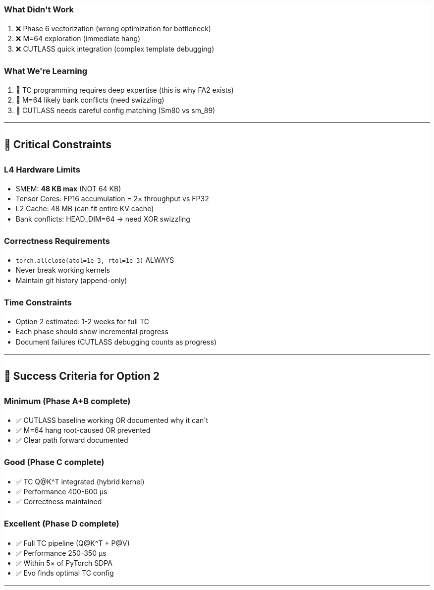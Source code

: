 ### **What Didn't Work**
1. ❌ Phase 6 vectorization (wrong optimization for bottleneck)
2. ❌ M=64 exploration (immediate hang)
3. ❌ CUTLASS quick integration (complex template debugging)

### **What We're Learning**
1. 🔄 TC programming requires deep expertise (this is why FA2 exists)
2. 🔄 M=64 likely bank conflicts (need swizzling)
3. 🔄 CUTLASS needs careful config matching (Sm80 vs sm_89)

---

## 🚨 **Critical Constraints**

### **L4 Hardware Limits**
- SMEM: **48 KB max** (NOT 64 KB)
- Tensor Cores: FP16 accumulation = 2× throughput vs FP32
- L2 Cache: 48 MB (can fit entire KV cache)
- Bank conflicts: HEAD_DIM=64 → need XOR swizzling

### **Correctness Requirements**
- `torch.allclose(atol=1e-3, rtol=1e-3)` ALWAYS
- Never break working kernels
- Maintain git history (append-only)

### **Time Constraints**
- Option 2 estimated: 1-2 weeks for full TC
- Each phase should show incremental progress
- Document failures (CUTLASS debugging counts as progress)

---

## 🎯 **Success Criteria for Option 2**

### **Minimum** (Phase A+B complete)
- ✅ CUTLASS baseline working OR documented why it can't
- ✅ M=64 hang root-caused OR prevented
- ✅ Clear path forward documented

### **Good** (Phase C complete)
- ✅ TC Q@K^T integrated (hybrid kernel)
- ✅ Performance 400-600 μs
- ✅ Correctness maintained

### **Excellent** (Phase D complete)
- ✅ Full TC pipeline (Q@K^T + P@V)
- ✅ Performance 250-350 μs
- ✅ Within 5× of PyTorch SDPA
- ✅ Evo finds optimal TC config

---